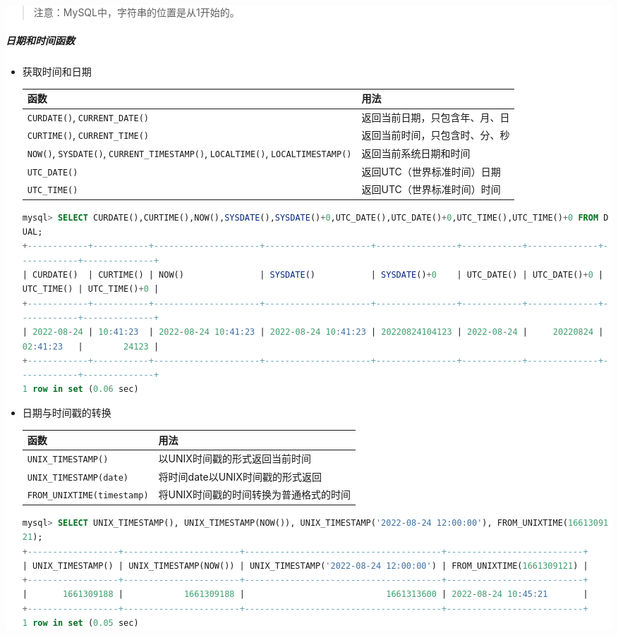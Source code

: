 > 注意：MySQL中，字符串的位置是从1开始的。


##### 日期和时间函数

* 获取时间和日期

    | 函数                                                                           | 用法                           |
    | ------------------------------------------------------------------------------ | :----------------------------- |
    | `CURDATE()`, `CURRENT_DATE()`                                                  | 返回当前日期，只包含年、月、日 |
    | `CURTIME()`, `CURRENT_TIME()`                                                  | 返回当前时间，只包含时、分、秒 |
    | `NOW()`, `SYSDATE()`, `CURRENT_TIMESTAMP()`, `LOCALTIME()`, `LOCALTIMESTAMP()` | 返回当前系统日期和时间         |
    | `UTC_DATE()`                                                                   | 返回UTC（世界标准时间）日期    |
    | `UTC_TIME()`                                                                   | 返回UTC（世界标准时间）时间    |

    ```sql
    mysql> SELECT CURDATE(),CURTIME(),NOW(),SYSDATE(),SYSDATE()+0,UTC_DATE(),UTC_DATE()+0,UTC_TIME(),UTC_TIME()+0 FROM DUAL;
    +------------+-----------+---------------------+---------------------+----------------+------------+--------------+------------+--------------+
    | CURDATE()  | CURTIME() | NOW()               | SYSDATE()           | SYSDATE()+0    | UTC_DATE() | UTC_DATE()+0 | UTC_TIME() | UTC_TIME()+0 |
    +------------+-----------+---------------------+---------------------+----------------+------------+--------------+------------+--------------+
    | 2022-08-24 | 10:41:23  | 2022-08-24 10:41:23 | 2022-08-24 10:41:23 | 20220824104123 | 2022-08-24 |     20220824 | 02:41:23   |        24123 |
    +------------+-----------+---------------------+---------------------+----------------+------------+--------------+------------+--------------+
    1 row in set (0.06 sec)
    ```

* 日期与时间戳的转换

    | 函数                       | 用法                                   |
    | -------------------------- | :------------------------------------- |
    | `UNIX_TIMESTAMP()`         | 以UNIX时间戳的形式返回当前时间         |
    | `UNIX_TIMESTAMP(date)`     | 将时间date以UNIX时间戳的形式返回       |
    | `FROM_UNIXTIME(timestamp)` | 将UNIX时间戳的时间转换为普通格式的时间 |

    ```sql
    mysql> SELECT UNIX_TIMESTAMP(), UNIX_TIMESTAMP(NOW()), UNIX_TIMESTAMP('2022-08-24 12:00:00'), FROM_UNIXTIME(1661309121);
    +------------------+-----------------------+---------------------------------------+---------------------------+
    | UNIX_TIMESTAMP() | UNIX_TIMESTAMP(NOW()) | UNIX_TIMESTAMP('2022-08-24 12:00:00') | FROM_UNIXTIME(1661309121) |
    +------------------+-----------------------+---------------------------------------+---------------------------+
    |       1661309188 |            1661309188 |                            1661313600 | 2022-08-24 10:45:21       |
    +------------------+-----------------------+---------------------------------------+---------------------------+
    1 row in set (0.05 sec)
    ```
